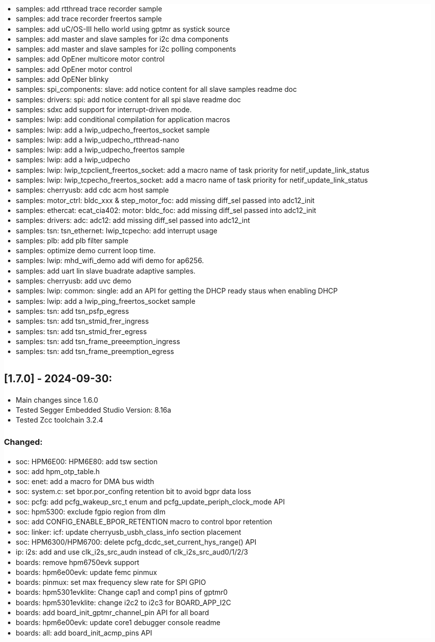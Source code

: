   - samples: add rtthread trace recorder sample
  - samples: add trace recorder freertos sample
  - samples: add uC/OS-III hello world using gptmr as systick source
  - samples: add master and slave samples for i2c dma components
  - samples: add master and slave samples for i2c polling components
  - samples: add OpEner multicore motor control
  - samples: add OpEner motor control
  - samples: add OpENer blinky
  - samples: spi_components: slave: add notice content for all slave samples readme doc
  - samples: drivers: spi: add notice content for all spi slave readme doc
  - samples: sdxc add support for interrupt-driven mode.
  - samples: lwip: add conditional compilation for application macros
  - samples: lwip: add a lwip_udpecho_freertos_socket sample
  - samples: lwip: add a lwip_udpecho_rtthread-nano
  - samples: lwip: add a lwip_udpecho_freertos sample
  - samples: lwip: add a lwip_udpecho
  - samples: lwip: lwip_tcpclient_freertos_socket: add a macro name of task priority for netif_update_link_status
  - samples: lwip: lwip_tcpecho_freertos_socket: add a macro name of task priority for netif_update_link_status
  - samples: cherryusb: add cdc acm host sample
  - samples: motor_ctrl: bldc_xxx & step_motor_foc: add missing diff_sel passed into adc12_init
  - samples: ethercat: ecat_cia402: motor: bldc_foc: add missing diff_sel passed into adc12_init
  - samples: drivers: adc: adc12: add missing diff_sel passed into adc12_int
  - samples: tsn: tsn_ethernet: lwip_tcpecho: add interrupt usage
  - samples: plb: add plb filter sample
  - samples: optimize demo current loop time.
  - samples: lwip: mhd_wifi_demo add wifi demo for ap6256.
  - samples: add uart lin slave buadrate adaptive samples.
  - samples: cherryusb: add uvc demo
  - samples: lwip: common: single: add an API for getting the DHCP ready staus when enabling DHCP
  - samples: lwip: add a lwip_ping_freertos_socket sample
  - samples: tsn: add tsn_psfp_egress
  - samples: tsn: add tsn_stmid_frer_ingress
  - samples: tsn: add tsn_stmid_frer_egress
  - samples: tsn: add tsn_frame_preeemption_ingress
  - samples: tsn: add tsn_frame_preemption_egress

## [1.7.0] - 2024-09-30:

- Main changes since 1.6.0
- Tested Segger Embedded Studio Version: 8.16a
- Tested Zcc toolchain 3.2.4

### Changed:
  - soc: HPM6E00: HPM6E80: add tsw section
  - soc: add hpm_otp_table.h
  - soc: enet: add a macro for DMA bus width
  - soc: system.c: set bpor.por_confing retention bit to avoid bgpr data loss
  - soc: pcfg: add pcfg_wakeup_src_t enum and pcfg_update_periph_clock_mode API
  - soc: hpm5300: exclude fgpio region from dlm
  - soc: add CONFIG_ENABLE_BPOR_RETENTION macro to control bpor retention
  - soc: linker: icf: update cherryusb_usbh_class_info section placement
  - soc: HPM6300/HPM6700: delete pcfg_dcdc_set_current_hys_range() API
  - ip: i2s: add and use clk_i2s_src_audn instead of clk_i2s_src_aud0/1/2/3
  - boards: remove hpm6750evk support
  - boards: hpm6e00evk: update femc pinmux
  - boards: pinmux: set max frequency slew rate for SPI GPIO
  - boards: hpm5301evklite: Change cap1 and comp1 pins of gptmr0
  - boards: hpm5301evklite: change i2c2 to i2c3 for BOARD_APP_I2C
  - boards: add board_init_gptmr_channel_pin API for all board
  - boards: hpm6e00evk: update core1 debugger console readme
  - boards: all: add board_init_acmp_pins API